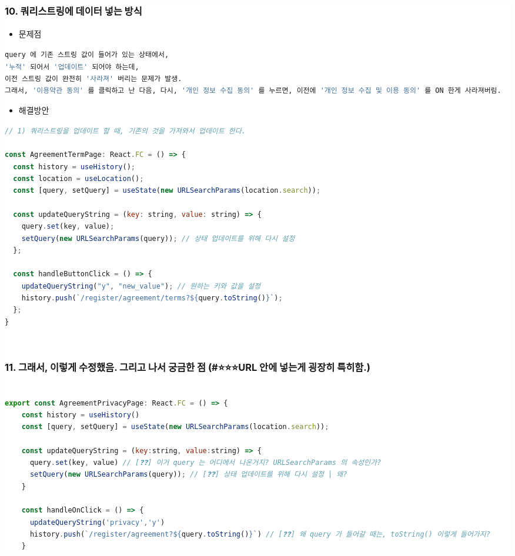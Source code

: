 ### 10. 쿼리스트링에 데이터 넣는 방식 

- 문제점 
``` bash 
query 에 기존 스트링 값이 들어가 있는 상태에서, 
'누적' 되어서 '업데이트' 되어야 하는데,
이전 스트링 값이 완전히 '사라져' 버리는 문제가 발생.
그래서, '이용약관 동의' 를 클릭하고 난 다음, 다시, '개인 정보 수집 동의' 를 누르면, 이전에 '개인 정보 수집 및 이용 동의' 를 ON 한게 사라져버림.
```

- 해결방안 

```jsx
// 1) 쿼리스트링을 업데이트 할 때, 기존의 것을 가져와서 업데이트 한다.  

const AgreementTermPage: React.FC = () => {
  const history = useHistory();
  const location = useLocation();
  const [query, setQuery] = useState(new URLSearchParams(location.search));

  const updateQueryString = (key: string, value: string) => {
    query.set(key, value);
    setQuery(new URLSearchParams(query)); // 상태 업데이트를 위해 다시 설정
  };

  const handleButtonClick = () => {
    updateQueryString("y", "new_value"); // 원하는 키와 값을 설정
    history.push(`/register/agreement/terms?${query.toString()}`);
  };
}

```

<br>

### 11. 그래서, 이렇게 수정했음. 그리고 나서 궁금한 점 (#⭐⭐⭐URL 안에 넣는게 굉장히 특히함.)

``` jsx 

export const AgreementPrivacyPage: React.FC = () => {
    const history = useHistory()
    const [query, setQuery] = useState(new URLSearchParams(location.search));

    const updateQueryString = (key:string, value:string) => {
      query.set(key, value) // [❓❓] 이거 query 는 어디에서 나온거지? URLSearchParams 의 속성인가?
      setQuery(new URLSearchParams(query)); // [❓❓] 상태 업데이트를 위해 다시 설정 | 왜? 
    }

    const handleOnClick = () => {
      updateQueryString('privacy','y')
      history.push(`/register/agreement?${query.toString()}`) // [❓❓] 왜 query 가 들어갈 때는, toString() 이렇게 들어가지?
    }
```
